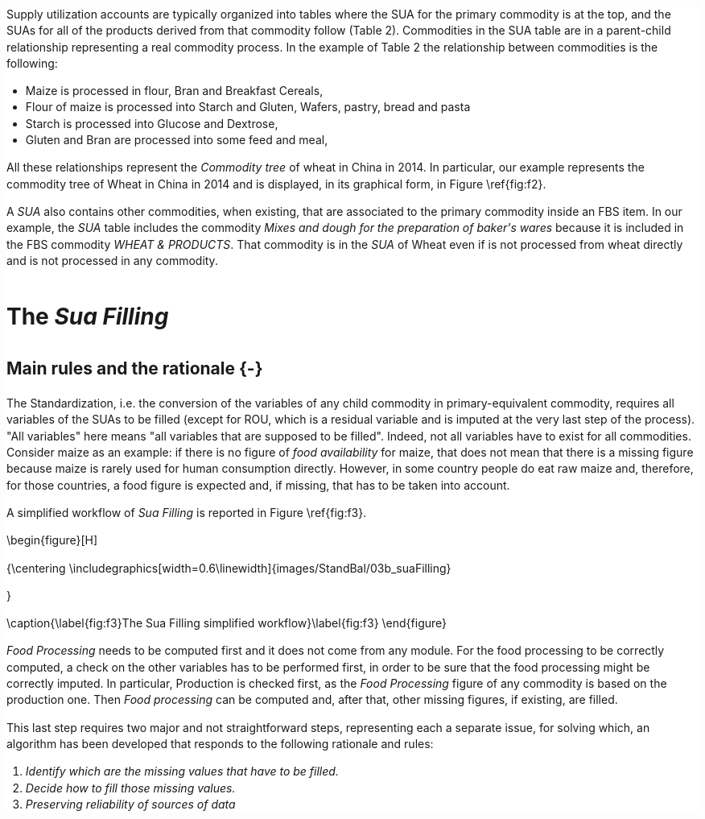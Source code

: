 Supply utilization accounts are typically organized into tables where the SUA for the primary commodity is at the top, and the SUAs for all of the products derived from that commodity follow (Table  2). Commodities in the SUA table are in a parent-child relationship representing a real commodity process. In the example of Table  2 the relationship between commodities is the following:

 + Maize is processed in flour, Bran and Breakfast Cereals,
 + Flour of maize is processed into Starch and Gluten, Wafers, pastry, bread and pasta
 + Starch is processed into Glucose and Dextrose, 
 + Gluten and Bran are processed into some feed and meal,

All these relationships represent the *Commodity tree* of wheat in China in 2014. In particular, our example represents the commodity tree of Wheat in China in 2014 and is displayed, in its graphical form, in Figure \ref{fig:f2}.

A *SUA* also contains other commodities, when existing, that are associated to the primary commodity inside an FBS item. In our example, the *SUA* table includes the commodity *Mixes and dough for the preparation of baker's wares* because it is included in the FBS commodity *WHEAT \& PRODUCTS*. That commodity is in the *SUA* of Wheat even if is not processed from wheat directly and is not processed in any commodity.

# The *Sua Filling*

## Main rules and the rationale {-}

The Standardization, i.e. the conversion of the variables of any child commodity in primary-equivalent commodity, requires all variables of the SUAs to be filled (except for ROU, which is a residual variable and is imputed at the very last step of the process). "All variables" here means "all variables that are supposed to be filled". Indeed, not all variables have to exist for all commodities. Consider maize as an example: if there is no figure of *food availability* for maize, that does not mean that there is a missing figure because maize is rarely used for human consumption directly. However, in some country people do eat raw maize and, therefore, for those countries, a food figure is expected and, if missing, that has to be taken into account. 

A simplified workflow of *Sua Filling* is reported in Figure \ref{fig:f3}. 

\begin{figure}[H]

{\centering \includegraphics[width=0.6\linewidth]{images/StandBal/03b_suaFilling} 

}

\caption{\label{fig:f3}The Sua Filling simplified workflow}\label{fig:f3}
\end{figure}

*Food Processing* needs to be computed first and it does not come from any module. For the food processing to be correctly computed, a check on the other variables has to be performed first, in order to be sure that the food processing might be correctly imputed. In particular, Production is checked first, as the *Food Processing* figure of any commodity is based on the production one. Then *Food processing* can be computed and, after that, other missing figures, if existing, are filled.

This last step requires two major and not straightforward steps, representing each a separate issue, for solving which, an algorithm has been developed that responds to the following rationale and rules:

1. *Identify which are the missing values that have to be filled.*
2. *Decide how to fill those missing values.*
3. *Preserving reliability of sources of data*
